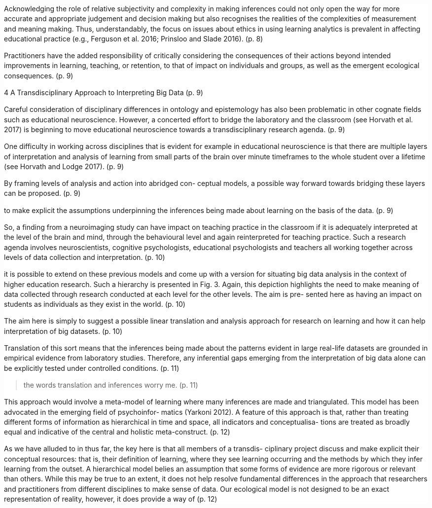 Acknowledging the role of relative subjectivity and complexity in making inferences could not only open the way for more accurate and appropriate judgement and decision making but also recognises the realities of the complexities of measurement and meaning making. Thus, understandably, the focus on issues about ethics in using learning analytics is prevalent in affecting educational practice (e.g., Ferguson et al. 2016; Prinsloo and Slade 2016). (p. 8)

Practitioners have the added responsibility of critically considering the consequences of their actions beyond intended improvements in learning, teaching, or retention, to that of impact on individuals and groups, as well as the emergent ecological consequences. (p. 9)

4 A Transdisciplinary Approach to Interpreting Big Data (p. 9)

Careful consideration of disciplinary differences in ontology and epistemology has also been problematic in other cognate fields such as educational neuroscience. However, a concerted effort to bridge the laboratory and the classroom (see Horvath et al. 2017) is beginning to move educational neuroscience towards a transdisciplinary research agenda. (p. 9)

One difficulty in working across disciplines that is evident for example in educational neuroscience is that there are multiple layers of interpretation and analysis of learning from small parts of the brain over minute timeframes to the whole student over a lifetime (see Horvath and Lodge 2017). (p. 9)

By framing levels of analysis and action into abridged con- ceptual models, a possible way forward towards bridging these layers can be proposed. (p. 9)

to make explicit the assumptions underpinning the inferences being made about learning on the basis of the data. (p. 9)

So, a finding from a neuroimaging study can have impact on teaching practice in the classroom if it is adequately interpreted at the level of the brain and mind, through the behavioural level and again reinterpreted for teaching practice. Such a research agenda involves neuroscientists, cognitive psychologists, educational psychologists and teachers all working together across levels of data collection and interpretation. (p. 10)

it is possible to extend on these previous models and come up with a version for situating big data analysis in the context of higher education research. Such a hierarchy is presented in Fig. 3. Again, this depiction highlights the need to make meaning of data collected through research conducted at each level for the other levels. The aim is pre- sented here as having an impact on students as individuals as they exist in the world. (p. 10)

The aim here is simply to suggest a possible linear translation and analysis approach for research on learning and how it can help interpretation of big datasets. (p. 10)

Translation of this sort means that the inferences being made about the patterns evident in large real-life datasets are grounded in empirical evidence from laboratory studies. Therefore, any inferential gaps emerging from the interpretation of big data alone can be explicitly tested under controlled conditions. (p. 11)

> the words translation and inferences worry me. (p. 11)

This approach would involve a meta-model of learning where many inferences are made and triangulated. This model has been advocated in the emerging field of psychoinfor- matics (Yarkoni 2012). A feature of this approach is that, rather than treating different forms of information as hierarchical in time and space, all indicators and conceptualisa- tions are treated as broadly equal and indicative of the central and holistic meta-construct. (p. 12)

As we have alluded to in thus far, the key here is that all members of a transdis- ciplinary project discuss and make explicit their conceptual resources: that is, their definition of learning, where they see learning occurring and the methods by which they infer learning from the outset. A hierarchical model belies an assumption that some forms of evidence are more rigorous or relevant than others. While this may be true to an extent, it does not help resolve fundamental differences in the approach that researchers and practitioners from different disciplines to make sense of data. Our ecological model is not designed to be an exact representation of reality, however, it does provide a way of (p. 12)
